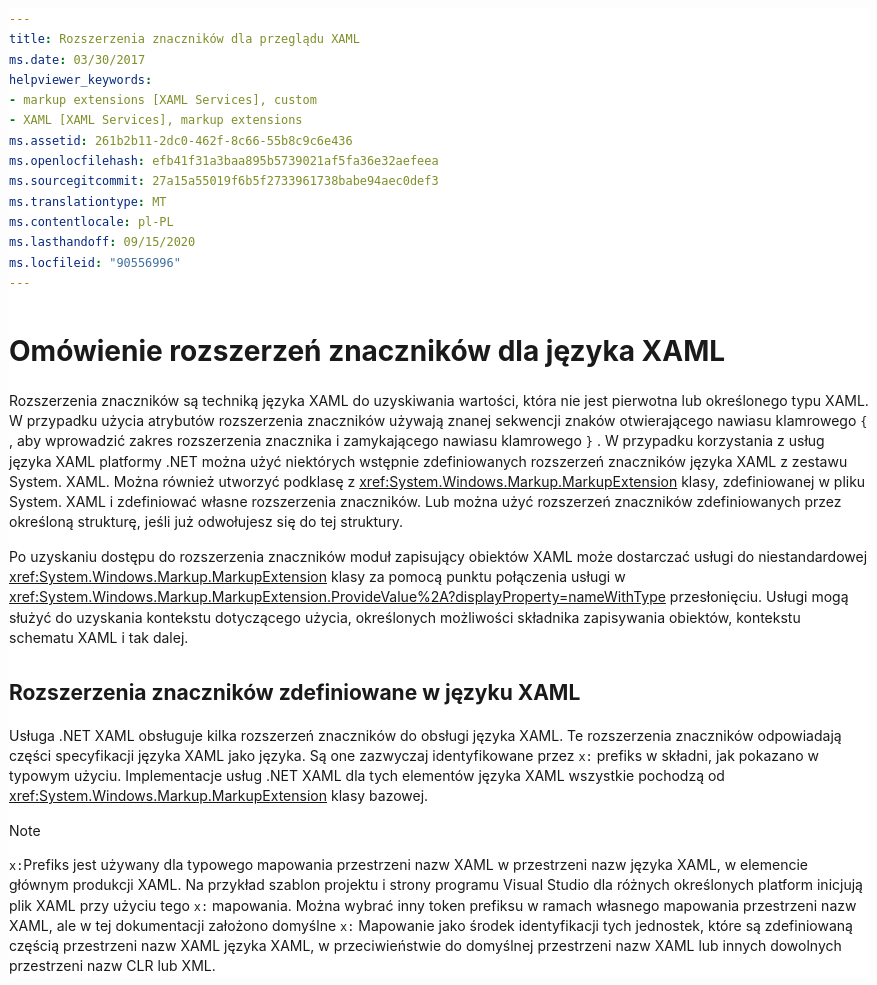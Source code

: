 ```yaml
---
title: Rozszerzenia znaczników dla przeglądu XAML
ms.date: 03/30/2017
helpviewer_keywords:
- markup extensions [XAML Services], custom
- XAML [XAML Services], markup extensions
ms.assetid: 261b2b11-2dc0-462f-8c66-55b8c9c6e436
ms.openlocfilehash: efb41f31a3baa895b5739021af5fa36e32aefeea
ms.sourcegitcommit: 27a15a55019f6b5f2733961738babe94aec0def3
ms.translationtype: MT
ms.contentlocale: pl-PL
ms.lasthandoff: 09/15/2020
ms.locfileid: "90556996"
---
```

# <a name="overview-of-markup-extensions-for-xaml"></a>Omówienie rozszerzeń znaczników dla języka XAML

Rozszerzenia znaczników są techniką języka XAML do uzyskiwania wartości, która nie jest pierwotna lub określonego typu XAML. W przypadku użycia atrybutów rozszerzenia znaczników używają znanej sekwencji znaków otwierającego nawiasu klamrowego `{` , aby wprowadzić zakres rozszerzenia znacznika i zamykającego nawiasu klamrowego `}` . W przypadku korzystania z usług języka XAML platformy .NET można użyć niektórych wstępnie zdefiniowanych rozszerzeń znaczników języka XAML z zestawu System. XAML. Można również utworzyć podklasę z <xref:System.Windows.Markup.MarkupExtension> klasy, zdefiniowanej w pliku System. XAML i zdefiniować własne rozszerzenia znaczników. Lub można użyć rozszerzeń znaczników zdefiniowanych przez określoną strukturę, jeśli już odwołujesz się do tej struktury.

Po uzyskaniu dostępu do rozszerzenia znaczników moduł zapisujący obiektów XAML może dostarczać usługi do niestandardowej <xref:System.Windows.Markup.MarkupExtension> klasy za pomocą punktu połączenia usługi w <xref:System.Windows.Markup.MarkupExtension.ProvideValue%2A?displayProperty=nameWithType> przesłonięciu. Usługi mogą służyć do uzyskania kontekstu dotyczącego użycia, określonych możliwości składnika zapisywania obiektów, kontekstu schematu XAML i tak dalej.

## <a name="xaml-defined-markup-extensions"></a>Rozszerzenia znaczników zdefiniowane w języku XAML

Usługa .NET XAML obsługuje kilka rozszerzeń znaczników do obsługi języka XAML. Te rozszerzenia znaczników odpowiadają części specyfikacji języka XAML jako języka. Są one zazwyczaj identyfikowane przez `x:` prefiks w składni, jak pokazano w typowym użyciu. Implementacje usług .NET XAML dla tych elementów języka XAML wszystkie pochodzą od  <xref:System.Windows.Markup.MarkupExtension> klasy bazowej.

> [!NOTE]
> `x:`Prefiks jest używany dla typowego mapowania przestrzeni nazw XAML w przestrzeni nazw języka XAML, w elemencie głównym produkcji XAML. Na przykład szablon projektu i strony programu Visual Studio dla różnych określonych platform inicjują plik XAML przy użyciu tego `x:` mapowania. Można wybrać inny token prefiksu w ramach własnego mapowania przestrzeni nazw XAML, ale w tej dokumentacji założono domyślne `x:` Mapowanie jako środek identyfikacji tych jednostek, które są zdefiniowaną częścią przestrzeni nazw XAML języka XAML, w przeciwieństwie do domyślnej przestrzeni nazw XAML lub innych dowolnych przestrzeni nazw CLR lub XML.
